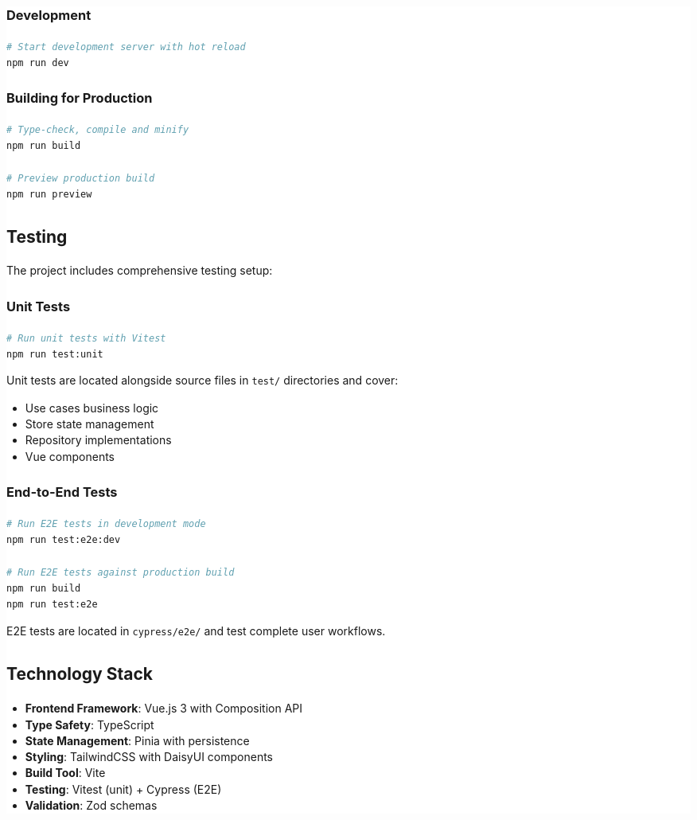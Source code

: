 ### Development

```bash
# Start development server with hot reload
npm run dev
```

### Building for Production

```bash
# Type-check, compile and minify
npm run build

# Preview production build
npm run preview
```

## Testing

The project includes comprehensive testing setup:

### Unit Tests
```bash
# Run unit tests with Vitest
npm run test:unit
```

Unit tests are located alongside source files in `test/` directories and cover:
- Use cases business logic
- Store state management
- Repository implementations
- Vue components

### End-to-End Tests
```bash
# Run E2E tests in development mode
npm run test:e2e:dev

# Run E2E tests against production build
npm run build
npm run test:e2e
```

E2E tests are located in `cypress/e2e/` and test complete user workflows.

## Technology Stack

- **Frontend Framework**: Vue.js 3 with Composition API
- **Type Safety**: TypeScript
- **State Management**: Pinia with persistence
- **Styling**: TailwindCSS with DaisyUI components
- **Build Tool**: Vite
- **Testing**: Vitest (unit) + Cypress (E2E)
- **Validation**: Zod schemas
